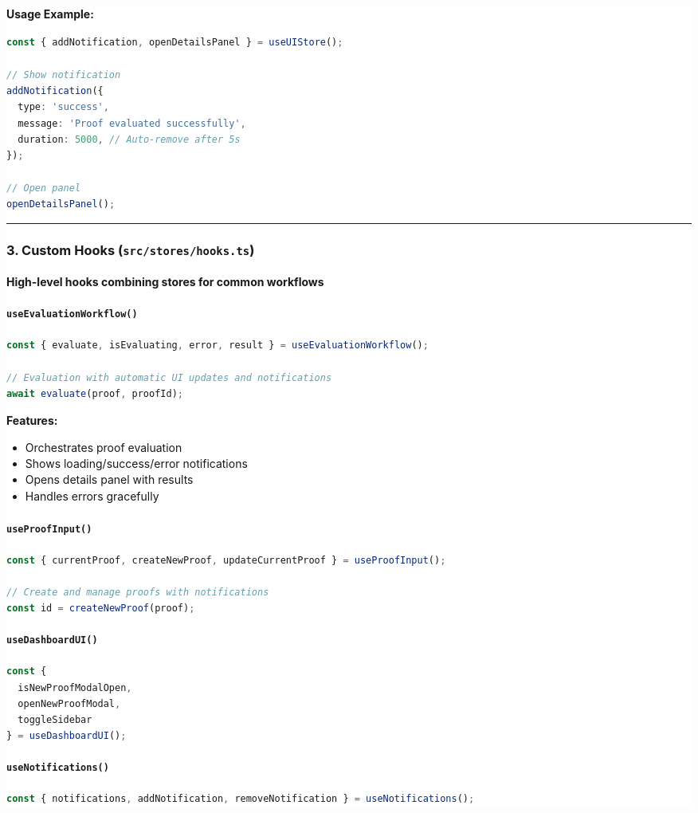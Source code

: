 **Usage Example:**
```typescript
const { addNotification, openDetailsPanel } = useUIStore();

// Show notification
addNotification({
  type: 'success',
  message: 'Proof evaluated successfully',
  duration: 5000, // Auto-remove after 5s
});

// Open panel
openDetailsPanel();
```

---

### 3. Custom Hooks (`src/stores/hooks.ts`)

**High-level hooks combining stores for common workflows**

#### `useEvaluationWorkflow()`
```typescript
const { evaluate, isEvaluating, error, result } = useEvaluationWorkflow();

// Evaluation with automatic UI updates and notifications
await evaluate(proof, proofId);
```

**Features:**
- Orchestrates proof evaluation
- Shows loading/success/error notifications
- Opens details panel with results
- Handles errors gracefully

#### `useProofInput()`
```typescript
const { currentProof, createNewProof, updateCurrentProof } = useProofInput();

// Create and manage proofs with notifications
const id = createNewProof(proof);
```

#### `useDashboardUI()`
```typescript
const {
  isNewProofModalOpen,
  openNewProofModal,
  toggleSidebar
} = useDashboardUI();
```

#### `useNotifications()`
```typescript
const { notifications, addNotification, removeNotification } = useNotifications();
```
